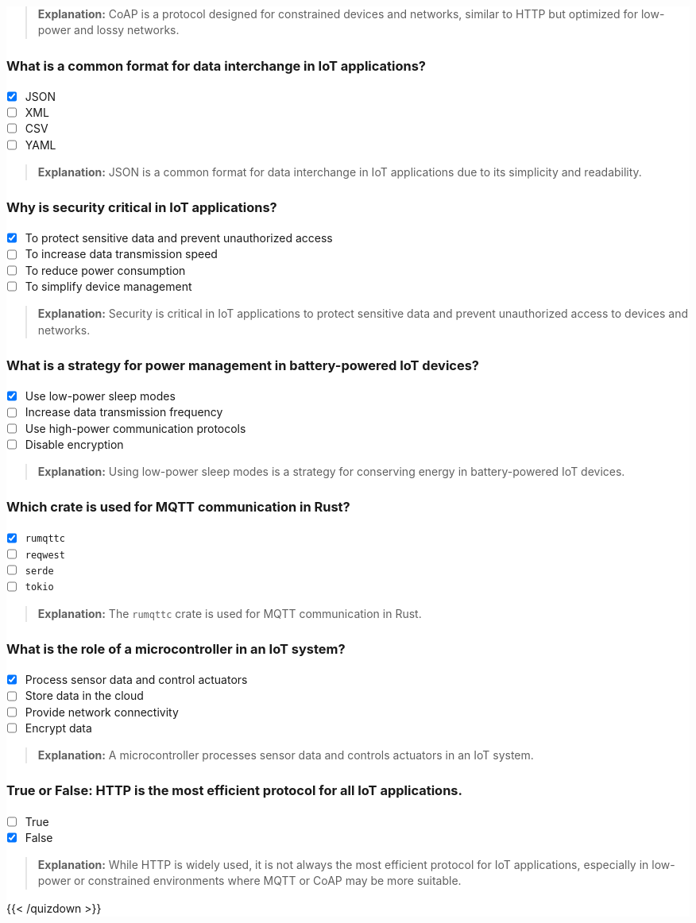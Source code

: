 > **Explanation:** CoAP is a protocol designed for constrained devices and networks, similar to HTTP but optimized for low-power and lossy networks.

### What is a common format for data interchange in IoT applications?

- [x] JSON
- [ ] XML
- [ ] CSV
- [ ] YAML

> **Explanation:** JSON is a common format for data interchange in IoT applications due to its simplicity and readability.

### Why is security critical in IoT applications?

- [x] To protect sensitive data and prevent unauthorized access
- [ ] To increase data transmission speed
- [ ] To reduce power consumption
- [ ] To simplify device management

> **Explanation:** Security is critical in IoT applications to protect sensitive data and prevent unauthorized access to devices and networks.

### What is a strategy for power management in battery-powered IoT devices?

- [x] Use low-power sleep modes
- [ ] Increase data transmission frequency
- [ ] Use high-power communication protocols
- [ ] Disable encryption

> **Explanation:** Using low-power sleep modes is a strategy for conserving energy in battery-powered IoT devices.

### Which crate is used for MQTT communication in Rust?

- [x] `rumqttc`
- [ ] `reqwest`
- [ ] `serde`
- [ ] `tokio`

> **Explanation:** The `rumqttc` crate is used for MQTT communication in Rust.

### What is the role of a microcontroller in an IoT system?

- [x] Process sensor data and control actuators
- [ ] Store data in the cloud
- [ ] Provide network connectivity
- [ ] Encrypt data

> **Explanation:** A microcontroller processes sensor data and controls actuators in an IoT system.

### True or False: HTTP is the most efficient protocol for all IoT applications.

- [ ] True
- [x] False

> **Explanation:** While HTTP is widely used, it is not always the most efficient protocol for IoT applications, especially in low-power or constrained environments where MQTT or CoAP may be more suitable.

{{< /quizdown >}}
